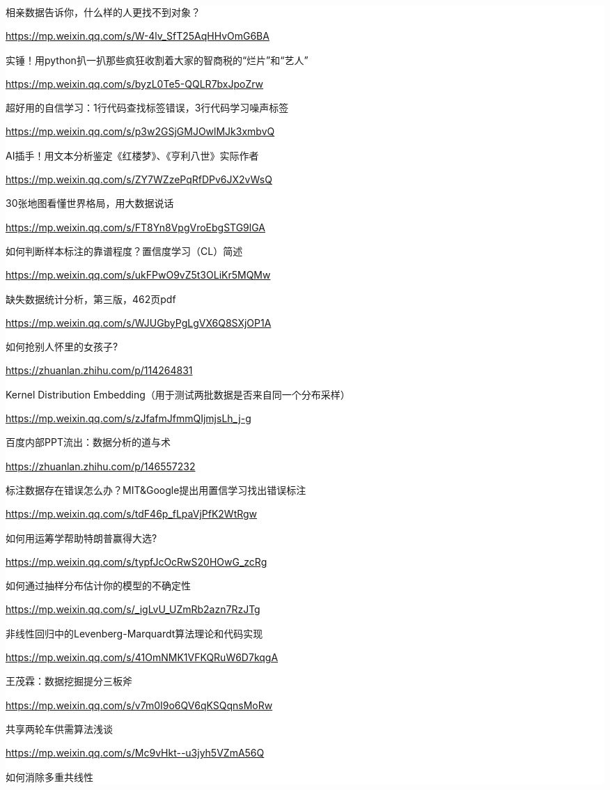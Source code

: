 相亲数据告诉你，什么样的人更找不到对象？

https://mp.weixin.qq.com/s/W-4lv_SfT25AqHHvOmG6BA

实锤！用python扒一扒那些疯狂收割着大家的智商税的“烂片”和“艺人”

https://mp.weixin.qq.com/s/byzL0Te5-QQLR7bxJpoZrw

超好用的自信学习：1行代码查找标签错误，3行代码学习噪声标签

https://mp.weixin.qq.com/s/p3w2GSjGMJOwlMJk3xmbvQ

AI插手！用文本分析鉴定《红楼梦》、《亨利八世》实际作者

https://mp.weixin.qq.com/s/ZY7WZzePqRfDPv6JX2vWsQ

30张地图看懂世界格局，用大数据说话

https://mp.weixin.qq.com/s/FT8Yn8VpgVroEbgSTG9lGA

如何判断样本标注的靠谱程度？置信度学习（CL）简述

https://mp.weixin.qq.com/s/ukFPwO9vZ5t3OLiKr5MQMw

缺失数据统计分析，第三版，462页pdf

https://mp.weixin.qq.com/s/WJUGbyPgLgVX6Q8SXjOP1A

如何抢别人怀里的女孩子?

https://zhuanlan.zhihu.com/p/114264831

Kernel Distribution Embedding（用于测试两批数据是否来自同一个分布采样）

https://mp.weixin.qq.com/s/zJfafmJfmmQIjmjsLh_j-g

百度内部PPT流出：数据分析的道与术

https://zhuanlan.zhihu.com/p/146557232

标注数据存在错误怎么办？MIT&Google提出用置信学习找出错误标注

https://mp.weixin.qq.com/s/tdF46p_fLpaVjPfK2WtRgw

如何用运筹学帮助特朗普赢得大选?

https://mp.weixin.qq.com/s/typfJcOcRwS20HOwG_zcRg

如何通过抽样分布估计你的模型的不确定性

https://mp.weixin.qq.com/s/_igLvU_UZmRb2azn7RzJTg

非线性回归中的Levenberg-Marquardt算法理论和代码实现

https://mp.weixin.qq.com/s/41OmNMK1VFKQRuW6D7kqgA

王茂霖：数据挖掘提分三板斧

https://mp.weixin.qq.com/s/v7m0I9o6QV6qKSQqnsMoRw

共享两轮车供需算法浅谈

https://mp.weixin.qq.com/s/Mc9vHkt--u3jyh5VZmA56Q

如何消除多重共线性
